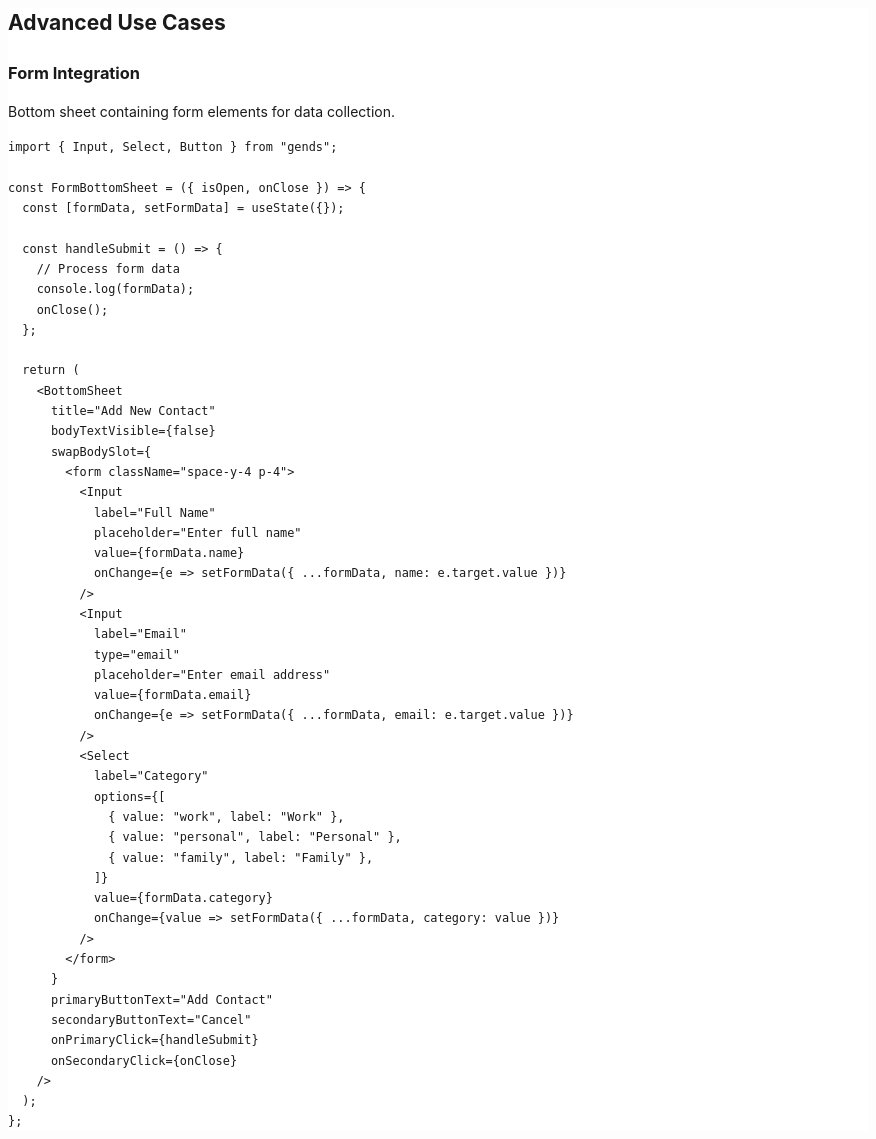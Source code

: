 ## Advanced Use Cases

### Form Integration

Bottom sheet containing form elements for data collection.

```tsx
import { Input, Select, Button } from "gends";

const FormBottomSheet = ({ isOpen, onClose }) => {
  const [formData, setFormData] = useState({});

  const handleSubmit = () => {
    // Process form data
    console.log(formData);
    onClose();
  };

  return (
    <BottomSheet
      title="Add New Contact"
      bodyTextVisible={false}
      swapBodySlot={
        <form className="space-y-4 p-4">
          <Input
            label="Full Name"
            placeholder="Enter full name"
            value={formData.name}
            onChange={e => setFormData({ ...formData, name: e.target.value })}
          />
          <Input
            label="Email"
            type="email"
            placeholder="Enter email address"
            value={formData.email}
            onChange={e => setFormData({ ...formData, email: e.target.value })}
          />
          <Select
            label="Category"
            options={[
              { value: "work", label: "Work" },
              { value: "personal", label: "Personal" },
              { value: "family", label: "Family" },
            ]}
            value={formData.category}
            onChange={value => setFormData({ ...formData, category: value })}
          />
        </form>
      }
      primaryButtonText="Add Contact"
      secondaryButtonText="Cancel"
      onPrimaryClick={handleSubmit}
      onSecondaryClick={onClose}
    />
  );
};
```
